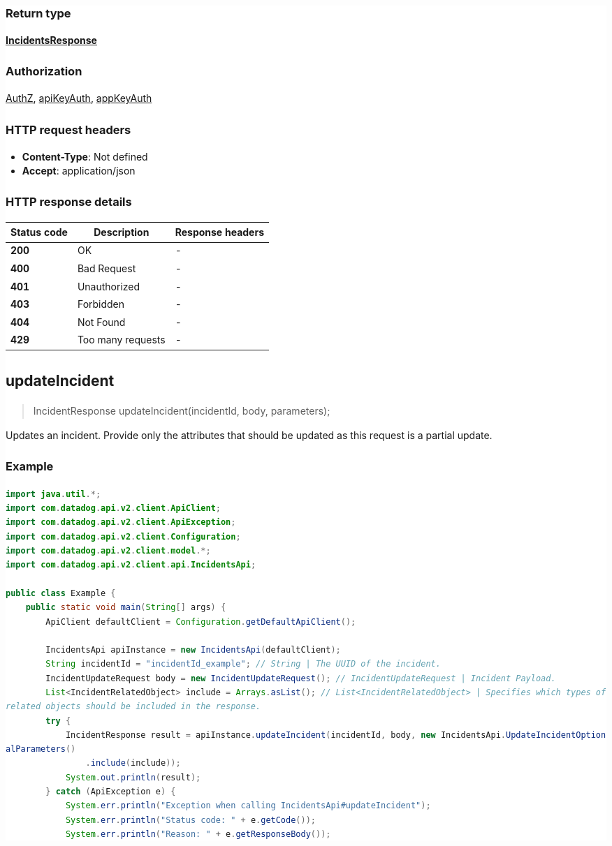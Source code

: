 ### Return type

[**IncidentsResponse**](IncidentsResponse.md)

### Authorization

[AuthZ](README.md#AuthZ), [apiKeyAuth](README.md#apiKeyAuth), [appKeyAuth](README.md#appKeyAuth)

### HTTP request headers

- **Content-Type**: Not defined
- **Accept**: application/json

### HTTP response details

| Status code | Description       | Response headers |
| ----------- | ----------------- | ---------------- |
| **200**     | OK                | -                |
| **400**     | Bad Request       | -                |
| **401**     | Unauthorized      | -                |
| **403**     | Forbidden         | -                |
| **404**     | Not Found         | -                |
| **429**     | Too many requests | -                |

## updateIncident

> IncidentResponse updateIncident(incidentId, body, parameters);

Updates an incident. Provide only the attributes that should be updated as this request is a partial update.

### Example

```java
import java.util.*;
import com.datadog.api.v2.client.ApiClient;
import com.datadog.api.v2.client.ApiException;
import com.datadog.api.v2.client.Configuration;
import com.datadog.api.v2.client.model.*;
import com.datadog.api.v2.client.api.IncidentsApi;

public class Example {
    public static void main(String[] args) {
        ApiClient defaultClient = Configuration.getDefaultApiClient();

        IncidentsApi apiInstance = new IncidentsApi(defaultClient);
        String incidentId = "incidentId_example"; // String | The UUID of the incident.
        IncidentUpdateRequest body = new IncidentUpdateRequest(); // IncidentUpdateRequest | Incident Payload.
        List<IncidentRelatedObject> include = Arrays.asList(); // List<IncidentRelatedObject> | Specifies which types of related objects should be included in the response.
        try {
            IncidentResponse result = apiInstance.updateIncident(incidentId, body, new IncidentsApi.UpdateIncidentOptionalParameters()
                .include(include));
            System.out.println(result);
        } catch (ApiException e) {
            System.err.println("Exception when calling IncidentsApi#updateIncident");
            System.err.println("Status code: " + e.getCode());
            System.err.println("Reason: " + e.getResponseBody());
```